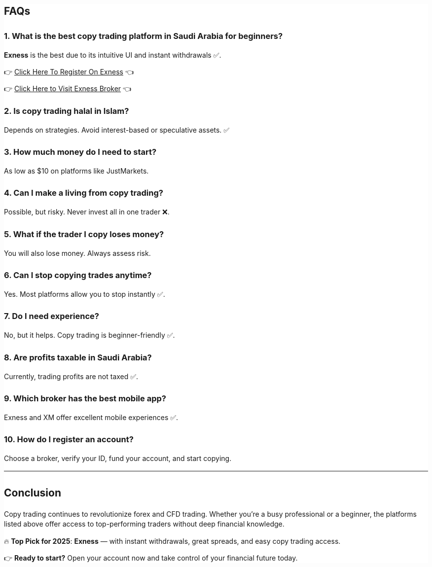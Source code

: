 
## FAQs

### 1. What is the best copy trading platform in Saudi Arabia for beginners?  
**Exness** is the best due to its intuitive UI and instant withdrawals ✅.

👉 [Click Here To Register On Exness](https://one.exnesstrack.org/boarding/sign-up/a/newup2) 👈

👉 [Click Here to Visit Exness Broker](https://one.exnesstrack.org/a/newup2) 👈

### 2. Is copy trading halal in Islam?  
Depends on strategies. Avoid interest-based or speculative assets. ✅

### 3. How much money do I need to start?  
As low as $10 on platforms like JustMarkets.

### 4. Can I make a living from copy trading?  
Possible, but risky. Never invest all in one trader ❌.

### 5. What if the trader I copy loses money?  
You will also lose money. Always assess risk.

### 6. Can I stop copying trades anytime?  
Yes. Most platforms allow you to stop instantly ✅.

### 7. Do I need experience?  
No, but it helps. Copy trading is beginner-friendly ✅.

### 8. Are profits taxable in Saudi Arabia?  
Currently, trading profits are not taxed ✅.

### 9. Which broker has the best mobile app?  
Exness and XM offer excellent mobile experiences ✅.

### 10. How do I register an account?  
Choose a broker, verify your ID, fund your account, and start copying.

---

## Conclusion

Copy trading continues to revolutionize forex and CFD trading. Whether you’re a busy professional or a beginner, the platforms listed above offer access to top-performing traders without deep financial knowledge.

🔥 **Top Pick for 2025**: **Exness** — with instant withdrawals, great spreads, and easy copy trading access.

👉 **Ready to start?** Open your account now and take control of your financial future today.
